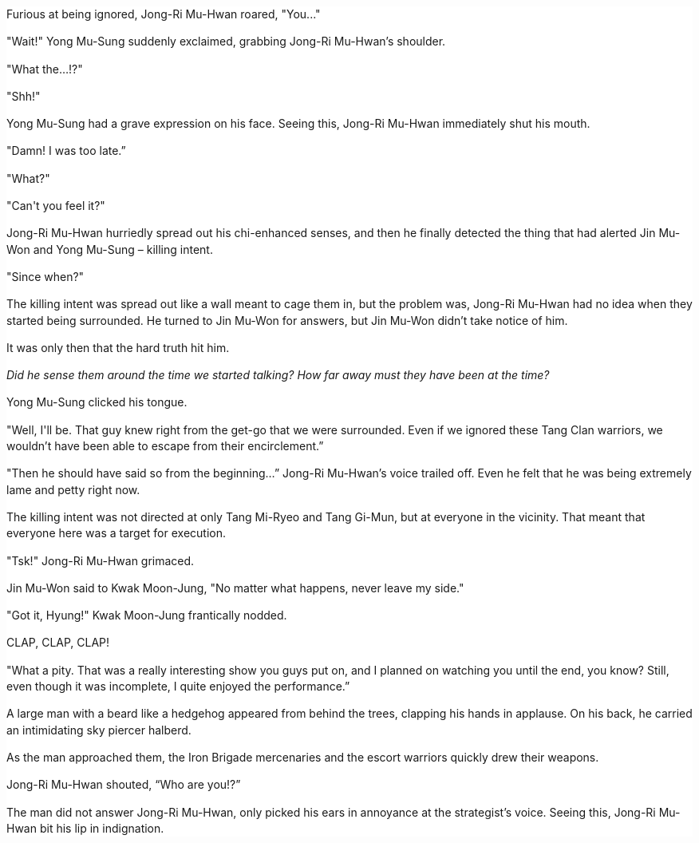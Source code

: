 Furious at being ignored, Jong-Ri Mu-Hwan roared, "You..."

"Wait!" Yong Mu-Sung suddenly exclaimed, grabbing Jong-Ri Mu-Hwan’s shoulder.

"What the…!?"

"Shh!"

Yong Mu-Sung had a grave expression on his face. Seeing this, Jong-Ri Mu-Hwan immediately shut his mouth.

"Damn! I was too late.”

"What?"

"Can't you feel it?"

Jong-Ri Mu-Hwan hurriedly spread out his chi-enhanced senses, and then he finally detected the thing that had alerted Jin Mu-Won and Yong Mu-Sung – killing intent.

"Since when?"

The killing intent was spread out like a wall meant to cage them in, but the problem was, Jong-Ri Mu-Hwan had no idea when they started being surrounded. He turned to Jin Mu-Won for answers, but Jin Mu-Won didn’t take notice of him.

It was only then that the hard truth hit him.

*Did he sense them around the time we started talking? How far away must they have been at the time?*

Yong Mu-Sung clicked his tongue.

"Well, I'll be. That guy knew right from the get-go that we were surrounded. Even if we ignored these Tang Clan warriors, we wouldn’t have been able to escape from their encirclement.”

"Then he should have said so from the beginning…” Jong-Ri Mu-Hwan’s voice trailed off. Even he felt that he was being extremely lame and petty right now.

The killing intent was not directed at only Tang Mi-Ryeo and Tang Gi-Mun, but at everyone in the vicinity. That meant that everyone here was a target for execution.

"Tsk!" Jong-Ri Mu-Hwan grimaced.

Jin Mu-Won said to Kwak Moon-Jung, "No matter what happens, never leave my side."

"Got it, Hyung!" Kwak Moon-Jung frantically nodded.

CLAP, CLAP, CLAP!

"What a pity. That was a really interesting show you guys put on, and I planned on watching you until the end, you know? Still, even though it was incomplete, I quite enjoyed the performance.”

A large man with a beard like a hedgehog appeared from behind the trees, clapping his hands in applause. On his back, he carried an intimidating sky piercer halberd.

As the man approached them, the Iron Brigade mercenaries and the escort warriors quickly drew their weapons.

Jong-Ri Mu-Hwan shouted, “Who are you!?”

The man did not answer Jong-Ri Mu-Hwan, only picked his ears in annoyance at the strategist’s voice. Seeing this, Jong-Ri Mu-Hwan bit his lip in indignation. 
